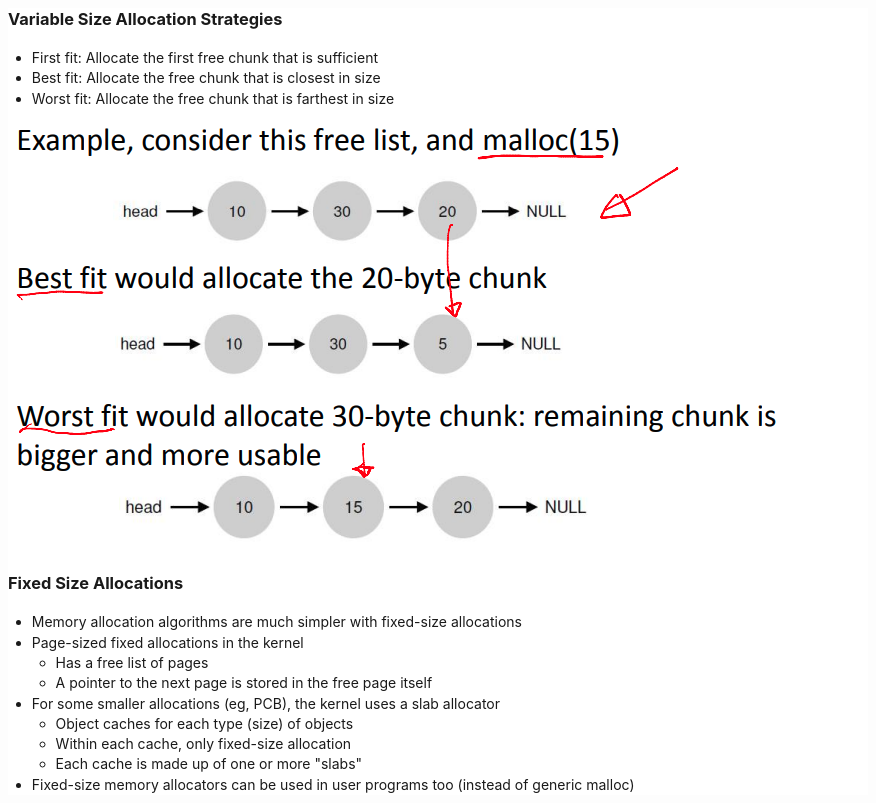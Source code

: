 ### Variable Size Allocation Strategies

- First fit: Allocate the first free chunk that is sufficient
- Best fit: Allocate the free chunk that is closest in size
- Worst fit: Allocate the free chunk that is farthest in size

![img](./img/41.png)

### Fixed Size Allocations

- Memory allocation algorithms are much simpler with fixed-size allocations
- Page-sized fixed allocations in the kernel
  - Has a free list of pages
  - A pointer to the next page is stored in the free page itself
- For some smaller allocations (eg, PCB), the kernel uses a slab allocator
  - Object caches for each type (size) of objects
  - Within each cache, only fixed-size allocation
  - Each cache is made up of one or more "slabs"
- Fixed-size memory allocators can be used in user programs too (instead of generic malloc)
